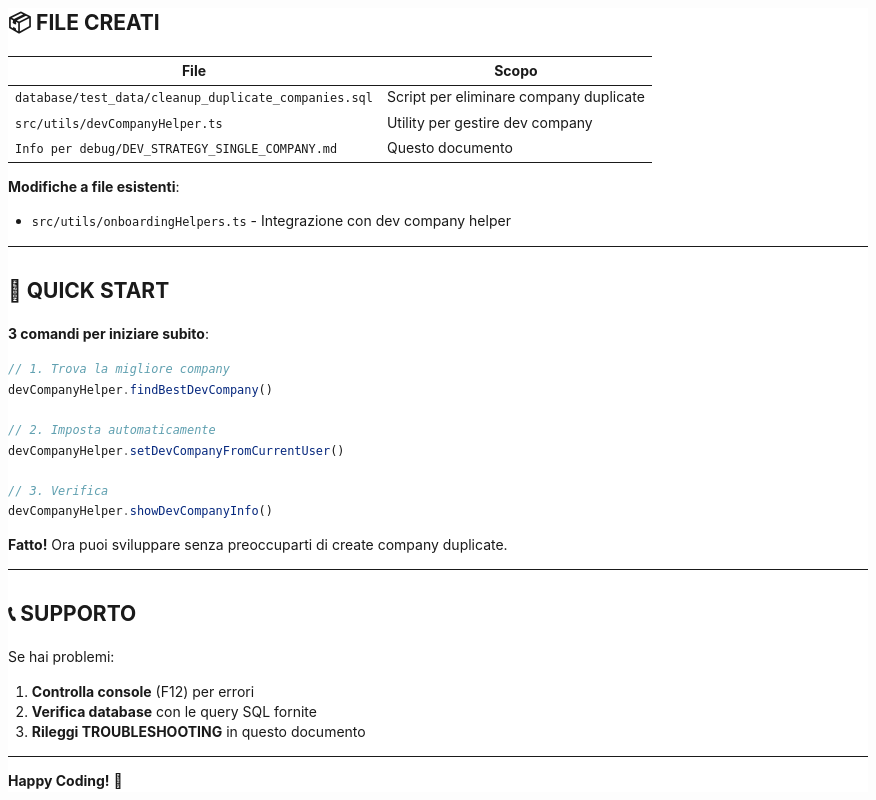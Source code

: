 ## 📦 FILE CREATI

| File | Scopo |
|------|-------|
| `database/test_data/cleanup_duplicate_companies.sql` | Script per eliminare company duplicate |
| `src/utils/devCompanyHelper.ts` | Utility per gestire dev company |
| `Info per debug/DEV_STRATEGY_SINGLE_COMPANY.md` | Questo documento |

**Modifiche a file esistenti**:
- `src/utils/onboardingHelpers.ts` - Integrazione con dev company helper

---

## 🚀 QUICK START

**3 comandi per iniziare subito**:

```javascript
// 1. Trova la migliore company
devCompanyHelper.findBestDevCompany()

// 2. Imposta automaticamente
devCompanyHelper.setDevCompanyFromCurrentUser()

// 3. Verifica
devCompanyHelper.showDevCompanyInfo()
```

**Fatto!** Ora puoi sviluppare senza preoccuparti di create company duplicate.

---

## 📞 SUPPORTO

Se hai problemi:

1. **Controlla console** (F12) per errori
2. **Verifica database** con le query SQL fornite
3. **Rileggi TROUBLESHOOTING** in questo documento

---

**Happy Coding!** 🎉

